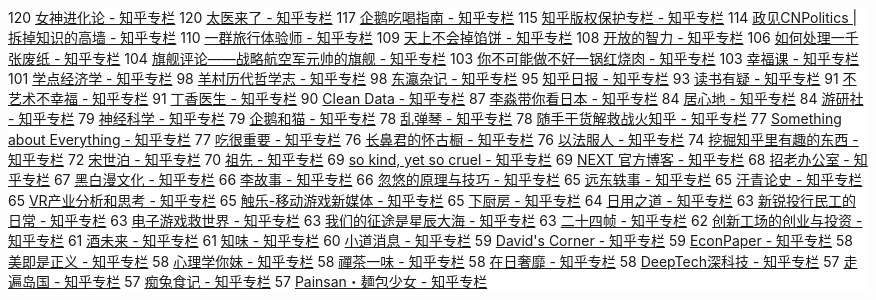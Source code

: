 120 [女神进化论 - 知乎专栏](http://zhuanlan.zhihu.com/hibetterme)
120 [太医来了 - 知乎专栏](http://zhuanlan.zhihu.com/taiyilaile)
117 [企鹅吃喝指南 - 知乎专栏](http://zhuanlan.zhihu.com/qiechihe)
115 [知乎版权保护专栏 - 知乎专栏](http://zhuanlan.zhihu.com/banquan)
114 [政见CNPolitics | 拆掉知识的高墙 - 知乎专栏](http://zhuanlan.zhihu.com/cnpolitics)
110 [一群旅行体验师 - 知乎专栏](http://zhuanlan.zhihu.com/ethanlam)
109 [天上不会掉馅饼 - 知乎专栏](http://zhuanlan.zhihu.com/wontfallinyourlap)
108 [开放的智力 - 知乎专栏](http://zhuanlan.zhihu.com/intelligence)
106 [如何处理一千张废纸 - 知乎专栏](http://zhuanlan.zhihu.com/Paper)
104 [旗舰评论——战略航空军元帅的旗舰 - 知乎专栏](http://zhuanlan.zhihu.com/necromanov)
103 [你不可能做不好一锅红烧肉 - 知乎专栏](http://zhuanlan.zhihu.com/huizi)
103 [幸福课 - 知乎专栏](http://zhuanlan.zhihu.com/happy)
101 [学点经济学 - 知乎专栏](http://zhuanlan.zhihu.com/jingjixue)
98 [羊村历代哲学志 - 知乎专栏](http://zhuanlan.zhihu.com/miemie)
98 [东瀛杂记 - 知乎专栏](http://zhuanlan.zhihu.com/japan-talk)
95 [知乎日报 - 知乎专栏](http://zhuanlan.zhihu.com/daily)
93 [读书有疑 - 知乎专栏](http://zhuanlan.zhihu.com/doubtsinreading)
91 [不艺术不幸福 - 知乎专栏](http://zhuanlan.zhihu.com/artalk)
91 [丁香医生 - 知乎专栏](http://zhuanlan.zhihu.com/dingxiangyisheng)
90 [Clean Data - 知乎专栏](http://zhuanlan.zhihu.com/chenqin)
87 [李淼带你看日本 - 知乎专栏](http://zhuanlan.zhihu.com/limiao)
84 [居心地 - 知乎专栏](http://zhuanlan.zhihu.com/holagala)
84 [游研社 - 知乎专栏](http://zhuanlan.zhihu.com/yysaag)
79 [神经科学 - 知乎专栏](http://zhuanlan.zhihu.com/neuroscience)
79 [企鹅和猫 - 知乎专栏](http://zhuanlan.zhihu.com/qiehemao)
78 [乱弹琴 - 知乎专栏](http://zhuanlan.zhihu.com/DKLearnsPop)
78 [随手干货解救战火知乎 - 知乎专栏](http://zhuanlan.zhihu.com/dehydrant)
77 [Something about Everything - 知乎专栏](http://zhuanlan.zhihu.com/somethingabouteverything)
77 [吃很重要 - 知乎专栏](http://zhuanlan.zhihu.com/wehavetoeat)
76 [长鼻君的怀古橱 - 知乎专栏](http://zhuanlan.zhihu.com/LongNoseOld)
76 [以法服人 - 知乎专栏](http://zhuanlan.zhihu.com/raymondwanglaw)
74 [挖掘知乎里有趣的东西 - 知乎专栏](http://zhuanlan.zhihu.com/grapeot)
72 [宋世泊 - 知乎专栏](http://zhuanlan.zhihu.com/Song-Shibo)
70 [祖先 - 知乎专栏](http://zhuanlan.zhihu.com/zuxian)
69 [so kind, yet so cruel - 知乎专栏](http://zhuanlan.zhihu.com/talich)
69 [NEXT 官方博客 - 知乎专栏](http://zhuanlan.zhihu.com/NEXTBlog)
68 [招老办公室 - 知乎专栏](http://zhuanlan.zhihu.com/commando)
67 [黑白漫文化 - 知乎专栏](http://zhuanlan.zhihu.com/heibai)
66 [李故事 - 知乎专栏](http://zhuanlan.zhihu.com/gushidawang-Lipen)
66 [忽悠的原理与技巧 - 知乎专栏](http://zhuanlan.zhihu.com/huyou)
65 [远东轶事 - 知乎专栏](http://zhuanlan.zhihu.com/yuandong)
65 [汗青论史 - 知乎专栏](http://zhuanlan.zhihu.com/hanqing)
65 [VR产业分析和思考 - 知乎专栏](http://zhuanlan.zhihu.com/TheFutureofhumanity)
65 [触乐-移动游戏新媒体 - 知乎专栏](http://zhuanlan.zhihu.com/chuapp)
65 [下厨房 - 知乎专栏](http://zhuanlan.zhihu.com/xiachufang)
64 [日用之道 - 知乎专栏](http://zhuanlan.zhihu.com/riyongzhidao)
63 [新锐投行民工的日常 - 知乎专栏](http://zhuanlan.zhihu.com/ibdmylove)
63 [电子游戏救世界 - 知乎专栏](http://zhuanlan.zhihu.com/gamecores)
63 [我们的征途是星辰大海 - 知乎专栏](http://zhuanlan.zhihu.com/he110world)
63 [二十四帧 - 知乎专栏](http://zhuanlan.zhihu.com/24frames)
62 [创新工场的创业与投资 - 知乎专栏](http://zhuanlan.zhihu.com/chuangxin)
61 [酒未来 - 知乎专栏](http://zhuanlan.zhihu.com/huangshansake)
61 [知味 - 知乎专栏](http://zhuanlan.zhihu.com/tastespirit)
60 [小道消息 - 知乎专栏](http://zhuanlan.zhihu.com/WebNotes)
59 [David's Corner - 知乎专栏](http://zhuanlan.zhihu.com/davidrand)
59 [EconPaper - 知乎专栏](http://zhuanlan.zhihu.com/econpaper)
58 [美即是正义 - 知乎专栏](http://zhuanlan.zhihu.com/jennyyy)
58 [心理学你妹 - 知乎专栏](http://zhuanlan.zhihu.com/psychology)
58 [禪茶一味 - 知乎专栏](http://zhuanlan.zhihu.com/cogito)
58 [在日奢靡 - 知乎专栏](http://zhuanlan.zhihu.com/taooo)
58 [DeepTech深科技 - 知乎专栏](http://zhuanlan.zhihu.com/mittechreview)
57 [走遍岛国 - 知乎专栏](http://zhuanlan.zhihu.com/travelacrossjapan)
57 [痴兔食记 - 知乎专栏](http://zhuanlan.zhihu.com/chitushiji)
57 [Painsan・麺包少女 - 知乎专栏](http://zhuanlan.zhihu.com/sansan)